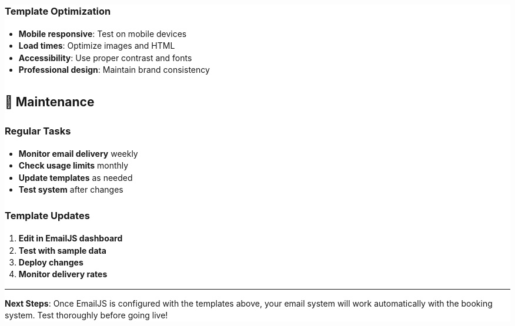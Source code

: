 ### Template Optimization
- **Mobile responsive**: Test on mobile devices
- **Load times**: Optimize images and HTML
- **Accessibility**: Use proper contrast and fonts
- **Professional design**: Maintain brand consistency

## 🔄 Maintenance

### Regular Tasks
- **Monitor email delivery** weekly
- **Check usage limits** monthly
- **Update templates** as needed
- **Test system** after changes

### Template Updates
1. **Edit in EmailJS dashboard**
2. **Test with sample data**
3. **Deploy changes**
4. **Monitor delivery rates**

---

**Next Steps**: Once EmailJS is configured with the templates above, your email system will work automatically with the booking system. Test thoroughly before going live!